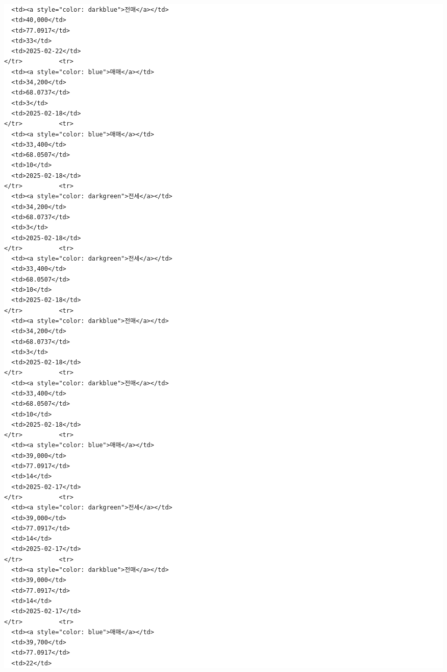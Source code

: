       <td><a style="color: darkblue">전매</a></td>
      <td>40,000</td>
      <td>77.0917</td>
      <td>33</td>
      <td>2025-02-22</td>
    </tr>          <tr>
      <td><a style="color: blue">매매</a></td>
      <td>34,200</td>
      <td>68.0737</td>
      <td>3</td>
      <td>2025-02-18</td>
    </tr>          <tr>
      <td><a style="color: blue">매매</a></td>
      <td>33,400</td>
      <td>68.0507</td>
      <td>10</td>
      <td>2025-02-18</td>
    </tr>          <tr>
      <td><a style="color: darkgreen">전세</a></td>
      <td>34,200</td>
      <td>68.0737</td>
      <td>3</td>
      <td>2025-02-18</td>
    </tr>          <tr>
      <td><a style="color: darkgreen">전세</a></td>
      <td>33,400</td>
      <td>68.0507</td>
      <td>10</td>
      <td>2025-02-18</td>
    </tr>          <tr>
      <td><a style="color: darkblue">전매</a></td>
      <td>34,200</td>
      <td>68.0737</td>
      <td>3</td>
      <td>2025-02-18</td>
    </tr>          <tr>
      <td><a style="color: darkblue">전매</a></td>
      <td>33,400</td>
      <td>68.0507</td>
      <td>10</td>
      <td>2025-02-18</td>
    </tr>          <tr>
      <td><a style="color: blue">매매</a></td>
      <td>39,000</td>
      <td>77.0917</td>
      <td>14</td>
      <td>2025-02-17</td>
    </tr>          <tr>
      <td><a style="color: darkgreen">전세</a></td>
      <td>39,000</td>
      <td>77.0917</td>
      <td>14</td>
      <td>2025-02-17</td>
    </tr>          <tr>
      <td><a style="color: darkblue">전매</a></td>
      <td>39,000</td>
      <td>77.0917</td>
      <td>14</td>
      <td>2025-02-17</td>
    </tr>          <tr>
      <td><a style="color: blue">매매</a></td>
      <td>39,700</td>
      <td>77.0917</td>
      <td>22</td>